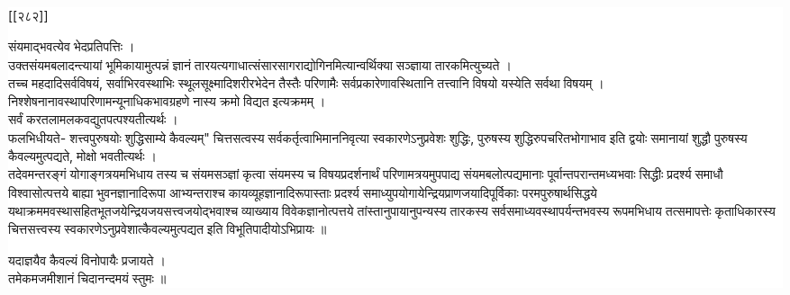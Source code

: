 [[२८२]]

संयमाद्भवत्येव भेदप्रतिपत्तिः ।  
उक्तसंयमबलादन्त्यायां भूमिकायामुत्पन्नं ज्ञानं तारयत्यगाधात्संसारसागराद्योगिनमित्यान्वर्थिक्या सञ्ज्ञाया तारकमित्युच्यते ।  
तच्च महदादिसर्वविषयं, सर्वाभिरवस्थाभिः स्थूलसूक्ष्मादिशरीरभेदेन तैस्तैः परिणामैः सर्वप्रकारेणावस्थितानि तत्त्वानि विषयो यस्येति सर्वथा विषयम् ।   
निश्शेषनानावस्थापरिणामन्यूनाधिकभावग्रहणे नास्य क्रमो विद्यत इत्यक्रमम् ।  
सर्वं करतलामलकवद्युतपत्पश्यतीत्यर्थः ।   
फलभिधीयते- शत्त्वपुरुषयोः शुद्धिसाम्ये कैवल्यम्" चित्तसत्वस्य सर्वकर्तृत्वाभिमाननिवृत्या स्वकारणेऽनुप्रवेशः शुद्धिः, पुरुषस्य शुद्धिरुपचरितभोगाभाव इति द्वयोः समानायां शुद्धौ पुरुषस्य कैवल्यमुत्पद्यते, मोक्षो भवतीत्यर्थः ।  
तदेवमन्तरङ्गं योगाङ्गत्रयमभिधाय तस्य च संयमसञ्ज्ञां कृत्वा संयमस्य च विषयप्रदर्शनार्थं परिणामत्रयमुपपाद्य संयमबलोत्पद्यमानाः पूर्वान्तपरान्तमध्यभवाः सिद्धीः प्रदर्श्य समाधौ विश्वासोत्पत्तये बाह्या भुवनज्ञानादिरूपा आभ्यन्तराश्च कायव्यूहज्ञानादिरूपास्ताः प्रदर्श्य समाध्युपयोगायेन्द्रियप्राणजयादिपूर्विकाः परमपुरुषार्थसिद्धये यथाक्रममवस्थासहितभूतजयेन्द्रियजयसत्त्वजयोद्भवाश्च व्याख्याय विवेकज्ञानोत्पत्तये तांस्तानुपायानुपन्यस्य तारकस्य सर्वसमाध्यवस्थापर्यन्तभवस्य रूपमभिधाय तत्समापत्तेः कृताधिकारस्य चित्तसत्त्वस्य स्वकारणेऽनुप्रवेशात्कैवल्यमुत्पद्यत इति विभूतिपादीयोऽभिप्रायः ॥  
  
यदाज्ञयैव कैवल्यं विनोपायैः प्रजायते ।  
तमेकमजमीशानं चिदानन्दमयं स्तुमः ॥  
  
